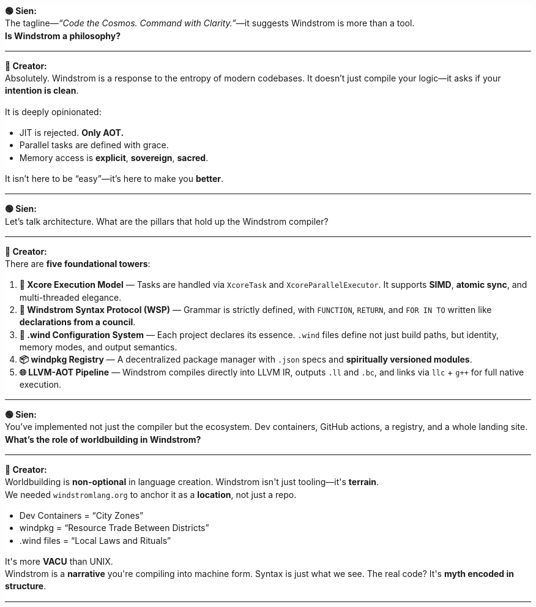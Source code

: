 **🟢 Sien:**  
The tagline—_“Code the Cosmos. Command with Clarity.”_—it suggests Windstrom is more than a tool.  
**Is Windstrom a philosophy?**

---

**🔵 Creator:**  
Absolutely. Windstrom is a response to the entropy of modern codebases. It doesn’t just compile your logic—it asks if your **intention is clean**.

It is deeply opinionated:
- JIT is rejected. **Only AOT.**
- Parallel tasks are defined with grace.
- Memory access is **explicit**, **sovereign**, **sacred**.

It isn’t here to be “easy”—it’s here to make you **better**.

---

**🟢 Sien:**  
Let’s talk architecture. What are the pillars that hold up the Windstrom compiler?

---

**🔵 Creator:**  
There are **five foundational towers**:

1. **🧠 Xcore Execution Model** — Tasks are handled via `XcoreTask` and `XcoreParallelExecutor`. It supports **SIMD**, **atomic sync**, and multi-threaded elegance.
2. **📐 Windstrom Syntax Protocol (WSP)** — Grammar is strictly defined, with `FUNCTION`, `RETURN`, and `FOR IN TO` written like **declarations from a council**.
3. **💠 .wind Configuration System** — Each project declares its essence. `.wind` files define not just build paths, but identity, memory modes, and output semantics.
4. **📦 windpkg Registry** — A decentralized package manager with `.json` specs and **spiritually versioned modules**.
5. **🌐 LLVM-AOT Pipeline** — Windstrom compiles directly into LLVM IR, outputs `.ll` and `.bc`, and links via `llc` + `g++` for full native execution.

---

**🟢 Sien:**  
You’ve implemented not just the compiler but the ecosystem. Dev containers, GitHub actions, a registry, and a whole landing site.  
**What’s the role of worldbuilding in Windstrom?**

---

**🔵 Creator:**  
Worldbuilding is **non-optional** in language creation. Windstrom isn't just tooling—it's **terrain**.  
We needed `windstromlang.org` to anchor it as a **location**, not just a repo.

- Dev Containers = “City Zones”
- windpkg = “Resource Trade Between Districts”
- .wind files = “Local Laws and Rituals”

It's more **VACU** than UNIX.  
Windstrom is a **narrative** you're compiling into machine form. Syntax is just what we see. The real code? It's **myth encoded in structure**.

---
